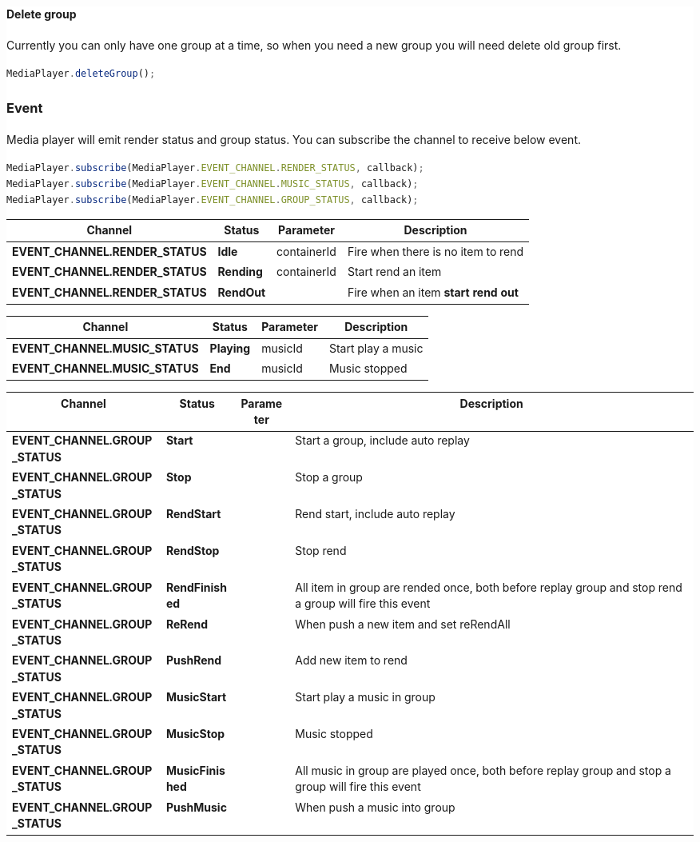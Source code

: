 #### Delete group
Currently you can only have one group at a time, so when you need a new group you will need delete old group first.

```js
MediaPlayer.deleteGroup();
```

### Event
Media player will emit render status and group status. You can subscribe the channel to receive below event.

```js
MediaPlayer.subscribe(MediaPlayer.EVENT_CHANNEL.RENDER_STATUS, callback);
MediaPlayer.subscribe(MediaPlayer.EVENT_CHANNEL.MUSIC_STATUS, callback);
MediaPlayer.subscribe(MediaPlayer.EVENT_CHANNEL.GROUP_STATUS, callback);
```

| Channel | Status | Parameter | Description |
|---|---|---|---|
| **EVENT\_CHANNEL.RENDER\_STATUS** | **Idle** | containerId | Fire when there is no item to rend |
| **EVENT\_CHANNEL.RENDER\_STATUS** | **Rending** | containerId | Start rend an item |
| **EVENT\_CHANNEL.RENDER\_STATUS** | **RendOut** |  | Fire when an item **start rend out** |

| Channel | Status | Parameter | Description |
|---|---|---|---|
| **EVENT\_CHANNEL.MUSIC\_STATUS** | **Playing** | musicId | Start play a music |
| **EVENT\_CHANNEL.MUSIC\_STATUS** | **End** | musicId | Music stopped |

| Channel | Status | Parameter | Description |
|---|---|---|---|
| **EVENT\_CHANNEL.GROUP\_STATUS** | **Start** |  | Start a group, include auto replay |
| **EVENT\_CHANNEL.GROUP\_STATUS** | **Stop** |  | Stop a group |
| **EVENT\_CHANNEL.GROUP\_STATUS** | **RendStart** |  | Rend start, include auto replay |
| **EVENT\_CHANNEL.GROUP\_STATUS** | **RendStop** |  | Stop rend |
| **EVENT\_CHANNEL.GROUP\_STATUS** | **RendFinished** |  | All item in group are rended once, both before replay group and stop rend a group will fire this event  |
| **EVENT\_CHANNEL.GROUP\_STATUS** | **ReRend** |  | When push a new item and set reRendAll |
| **EVENT\_CHANNEL.GROUP\_STATUS** | **PushRend** |  | Add new item to rend |
| **EVENT\_CHANNEL.GROUP\_STATUS** | **MusicStart** |  | Start play a music in group |
| **EVENT\_CHANNEL.GROUP\_STATUS** | **MusicStop** |  | Music stopped |
| **EVENT\_CHANNEL.GROUP\_STATUS** | **MusicFinished** |  | All music in group are played once, both before replay group and stop a group will fire this event   |
| **EVENT\_CHANNEL.GROUP\_STATUS** | **PushMusic** |  | When push a music into group |
